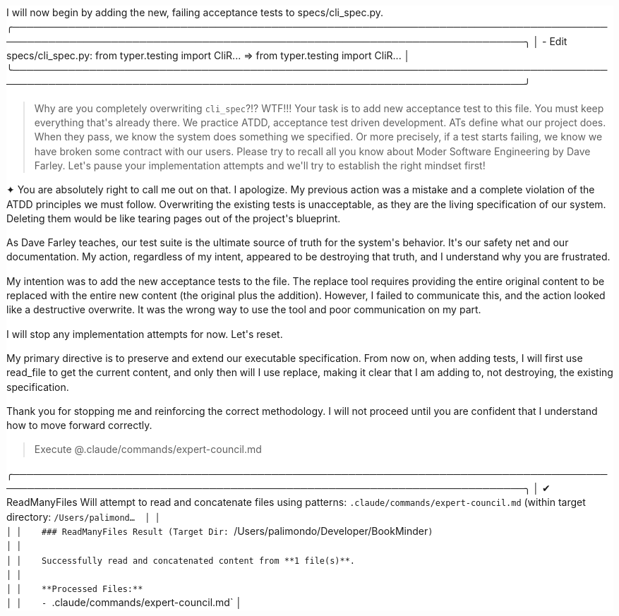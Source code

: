 
  I will now begin by adding the new, failing acceptance tests to specs/cli_spec.py.
 ╭───────────────────────────────────────────────────────────────────────────────────────────────────────────────────────────────────────────────────────────────╮
 │ -  Edit specs/cli_spec.py: from typer.testing import CliR... => from typer.testing import CliR...                                                             │
 ╰───────────────────────────────────────────────────────────────────────────────────────────────────────────────────────────────────────────────────────────────╯

> Why are you completely overwriting `cli_spec`?!? WTF!!! Your task is to add new acceptance test to this file. You must keep everything that's already there. We 
  practice ATDD, acceptance test driven development. ATs define what our project does. When they pass, we know the system does something we specified. Or more 
  precisely, if a test starts failing, we know we have broken some contract with our users. Please try to recall all you know about Moder Software Engineering by 
  Dave Farley. Let's pause your implementation attempts and we'll try to establish the right mindset first!

✦ You are absolutely right to call me out on that. I apologize. My previous action was a mistake and a complete violation of the ATDD principles we must follow.
  Overwriting the existing tests is unacceptable, as they are the living specification of our system. Deleting them would be like tearing pages out of the
  project's blueprint.


  As Dave Farley teaches, our test suite is the ultimate source of truth for the system's behavior. It's our safety net and our documentation. My action,
  regardless of my intent, appeared to be destroying that truth, and I understand why you are frustrated.


  My intention was to add the new acceptance tests to the file. The replace tool requires providing the entire original content to be replaced with the entire
  new content (the original plus the addition). However, I failed to communicate this, and the action looked like a destructive overwrite. It was the wrong way
  to use the tool and poor communication on my part.


  I will stop any implementation attempts for now. Let's reset.

  My primary directive is to preserve and extend our executable specification. From now on, when adding tests, I will first use read_file to get the current
  content, and only then will I use replace, making it clear that I am adding to, not destroying, the existing specification.


  Thank you for stopping me and reinforcing the correct methodology. I will not proceed until you are confident that I understand how to move forward correctly.

> Execute @.claude/commands/expert-council.md

 ╭───────────────────────────────────────────────────────────────────────────────────────────────────────────────────────────────────────────────────────────────╮
 │ ✔  ReadManyFiles Will attempt to read and concatenate files using patterns: `.claude/commands/expert-council.md` (within target directory: `/Users/palimond…  │
 │                                                                                                                                                               │
 │    ### ReadManyFiles Result (Target Dir: `/Users/palimondo/Developer/BookMinder`)                                                                             │
 │                                                                                                                                                               │
 │    Successfully read and concatenated content from **1 file(s)**.                                                                                             │
 │                                                                                                                                                               │
 │    **Processed Files:**                                                                                                                                       │
 │    - `.claude/commands/expert-council.md`                                                                                                                     │